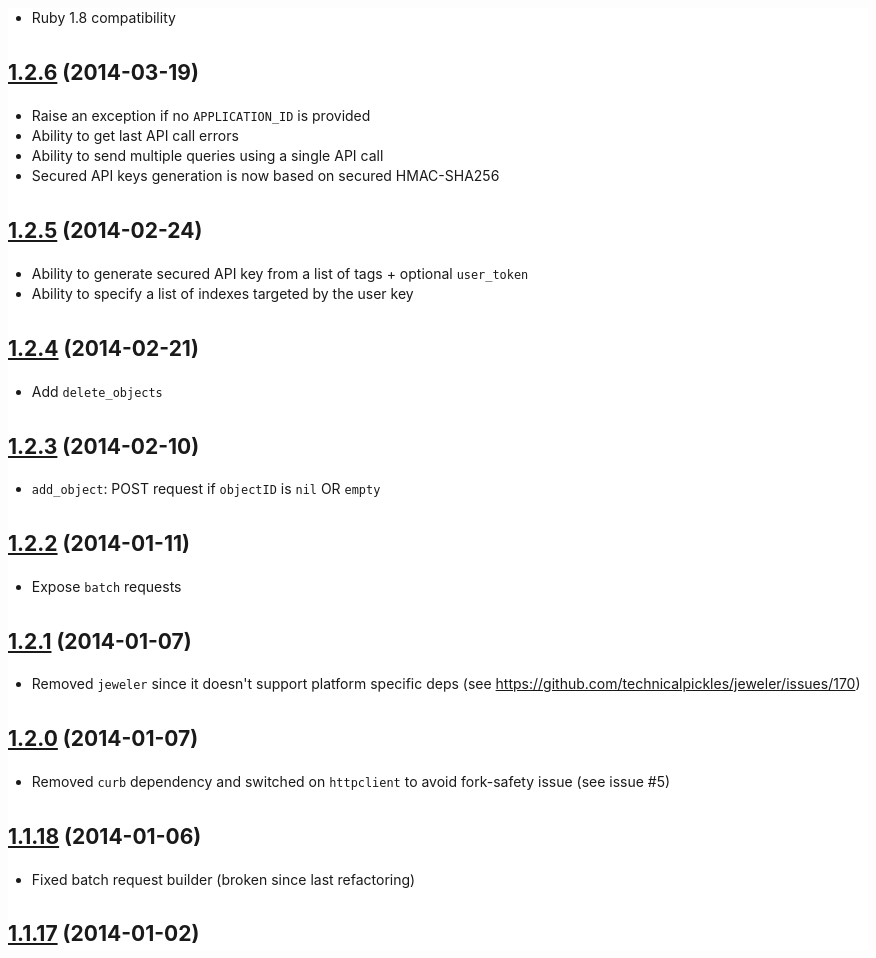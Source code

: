 * Ruby 1.8 compatibility

## [1.2.6](https://github.com/algolia/algoliasearch-client-ruby/releases/tag/1.2.6) (2014-03-19)

* Raise an exception if no `APPLICATION_ID` is provided
* Ability to get last API call errors
* Ability to send multiple queries using a single API call
* Secured API keys generation is now based on secured HMAC-SHA256

## [1.2.5](https://github.com/algolia/algoliasearch-client-ruby/releases/tag/1.2.5) (2014-02-24)

* Ability to generate secured API key from a list of tags + optional `user_token`
* Ability to specify a list of indexes targeted by the user key

## [1.2.4](https://github.com/algolia/algoliasearch-client-ruby/releases/tag/1.2.4) (2014-02-21)

* Add `delete_objects`

## [1.2.3](https://github.com/algolia/algoliasearch-client-ruby/releases/tag/1.2.3) (2014-02-10)

* `add_object`: POST request if `objectID` is `nil` OR `empty`

## [1.2.2](https://github.com/algolia/algoliasearch-client-ruby/releases/tag/1.2.2) (2014-01-11)

* Expose `batch` requests

## [1.2.1](https://github.com/algolia/algoliasearch-client-ruby/releases/tag/1.2.1) (2014-01-07)

* Removed `jeweler` since it doesn't support platform specific deps (see https://github.com/technicalpickles/jeweler/issues/170)

## [1.2.0](https://github.com/algolia/algoliasearch-client-ruby/releases/tag/1.2.0) (2014-01-07)

* Removed `curb` dependency and switched on `httpclient` to avoid fork-safety issue (see issue #5)

## [1.1.18](https://github.com/algolia/algoliasearch-client-ruby/releases/tag/1.1.18) (2014-01-06)

* Fixed batch request builder (broken since last refactoring)

## [1.1.17](https://github.com/algolia/algoliasearch-client-ruby/releases/tag/1.1.17) (2014-01-02)
